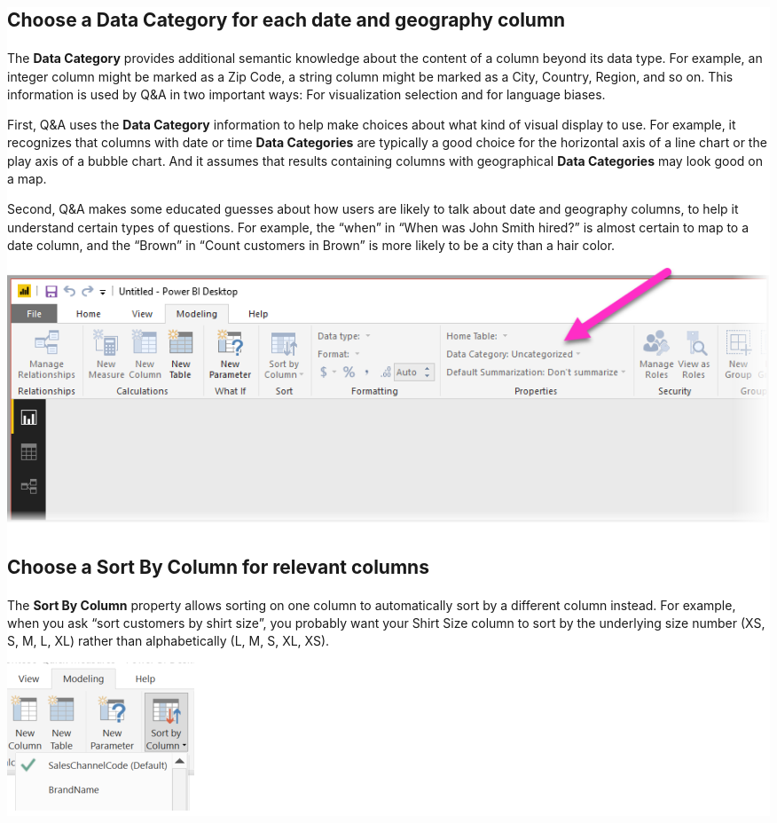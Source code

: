 ## Choose a Data Category for each date and geography column

The **Data Category** provides additional semantic knowledge about the content of a column beyond its data type. For example, an integer column might be marked as a Zip Code, a string column might be marked as a City, Country, Region, and so on. This information is used by Q&A in two important ways: For visualization selection and for language biases.

First, Q&A uses the **Data Category** information to help make choices about what kind of visual display to use. For example, it recognizes that columns with date or time **Data Categories** are typically a good choice for the horizontal axis of a line chart or the play axis of a bubble chart. And it assumes that results containing columns with geographical **Data Categories** may look good on a map.

Second, Q&A makes some educated guesses about how users are likely to talk about date and geography columns, to help it understand certain types of questions. For example, the “when” in “When was John Smith hired?” is almost certain to map to a date column, and the “Brown” in “Count customers in Brown” is more likely to be a city than a hair color.


![Choose Data Categories appropriately for Q&A](media/desktop-qna-in-reports/desktop-qna_07.png)

## Choose a Sort By Column for relevant columns

The **Sort By Column** property allows sorting on one column to automatically sort by a different column instead. For example, when you ask “sort customers by shirt size”, you probably want your Shirt Size column to sort by the underlying size number (XS, S, M, L, XL) rather than alphabetically (L, M, S, XL, XS).

![Choose Sorty by Column appropriately for Q&A](media/desktop-qna-in-reports/desktop-qna_08.png)
